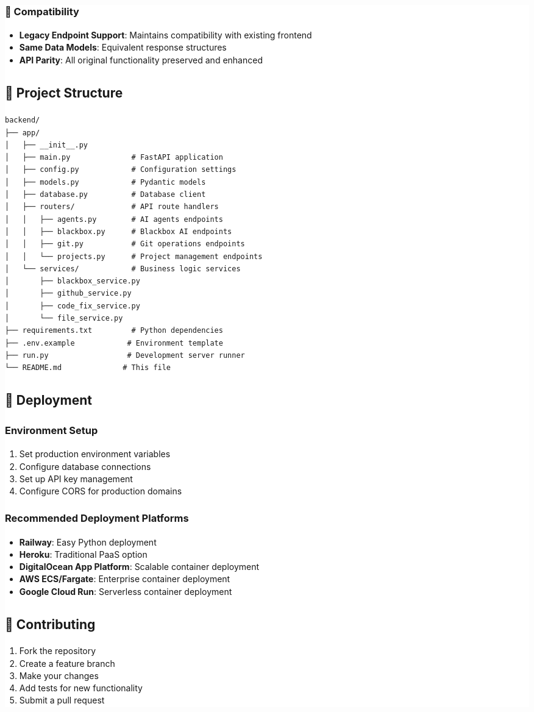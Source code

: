 ### 🔄 Compatibility
- **Legacy Endpoint Support**: Maintains compatibility with existing frontend
- **Same Data Models**: Equivalent response structures
- **API Parity**: All original functionality preserved and enhanced

## 📁 Project Structure

```
backend/
├── app/
│   ├── __init__.py
│   ├── main.py              # FastAPI application
│   ├── config.py            # Configuration settings
│   ├── models.py            # Pydantic models
│   ├── database.py          # Database client
│   ├── routers/             # API route handlers
│   │   ├── agents.py        # AI agents endpoints
│   │   ├── blackbox.py      # Blackbox AI endpoints
│   │   ├── git.py           # Git operations endpoints
│   │   └── projects.py      # Project management endpoints
│   └── services/            # Business logic services
│       ├── blackbox_service.py
│       ├── github_service.py
│       ├── code_fix_service.py
│       └── file_service.py
├── requirements.txt         # Python dependencies
├── .env.example            # Environment template
├── run.py                  # Development server runner
└── README.md              # This file
```

## 🚀 Deployment

### Environment Setup
1. Set production environment variables
2. Configure database connections
3. Set up API key management
4. Configure CORS for production domains

### Recommended Deployment Platforms
- **Railway**: Easy Python deployment
- **Heroku**: Traditional PaaS option
- **DigitalOcean App Platform**: Scalable container deployment
- **AWS ECS/Fargate**: Enterprise container deployment
- **Google Cloud Run**: Serverless container deployment

## 🤝 Contributing

1. Fork the repository
2. Create a feature branch
3. Make your changes
4. Add tests for new functionality
5. Submit a pull request
